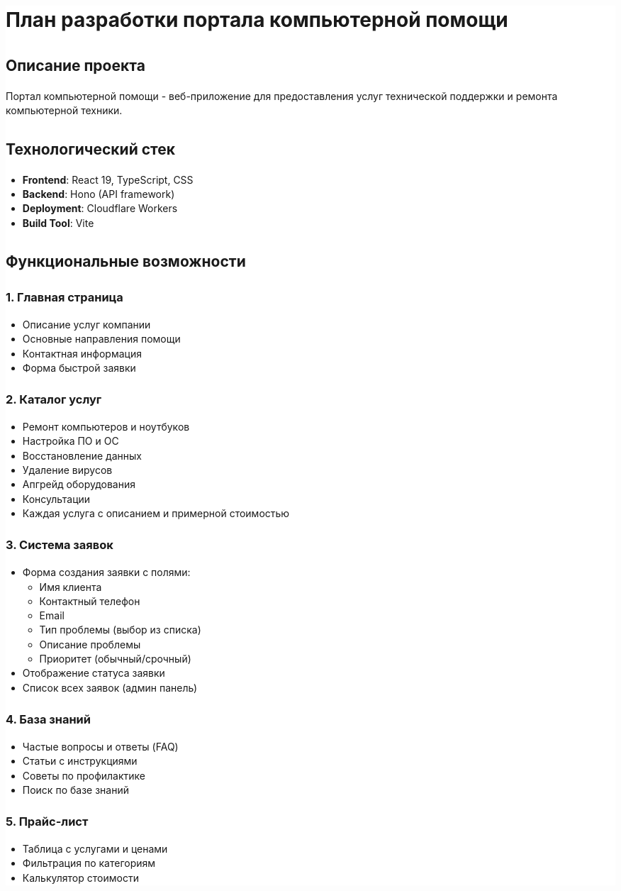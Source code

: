# План разработки портала компьютерной помощи

## Описание проекта
Портал компьютерной помощи - веб-приложение для предоставления услуг технической поддержки и ремонта компьютерной техники.

## Технологический стек
- **Frontend**: React 19, TypeScript, CSS
- **Backend**: Hono (API framework)
- **Deployment**: Cloudflare Workers
- **Build Tool**: Vite

## Функциональные возможности

### 1. Главная страница
- Описание услуг компании
- Основные направления помощи
- Контактная информация
- Форма быстрой заявки

### 2. Каталог услуг
- Ремонт компьютеров и ноутбуков
- Настройка ПО и ОС
- Восстановление данных
- Удаление вирусов
- Апгрейд оборудования
- Консультации
- Каждая услуга с описанием и примерной стоимостью

### 3. Система заявок
- Форма создания заявки с полями:
  - Имя клиента
  - Контактный телефон
  - Email
  - Тип проблемы (выбор из списка)
  - Описание проблемы
  - Приоритет (обычный/срочный)
- Отображение статуса заявки
- Список всех заявок (админ панель)

### 4. База знаний
- Частые вопросы и ответы (FAQ)
- Статьи с инструкциями
- Советы по профилактике
- Поиск по базе знаний

### 5. Прайс-лист
- Таблица с услугами и ценами
- Фильтрация по категориям
- Калькулятор стоимости

